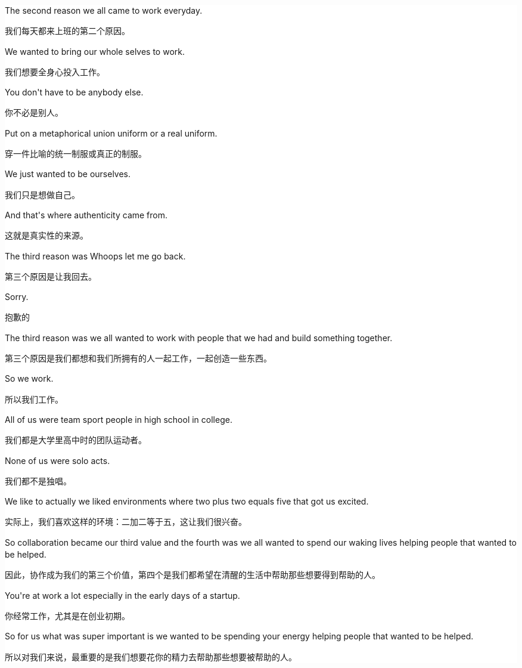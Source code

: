 The second reason we all came to work everyday.

我们每天都来上班的第二个原因。

We wanted to bring our whole selves to work.

我们想要全身心投入工作。

You don\'t have to be anybody else.

你不必是别人。

Put on a metaphorical union uniform or a real uniform.

穿一件比喻的统一制服或真正的制服。

We just wanted to be ourselves.

我们只是想做自己。

And that\'s where authenticity came from.

这就是真实性的来源。

The third reason was Whoops let me go back.

第三个原因是让我回去。

Sorry.

抱歉的

The third reason was we all wanted to work with people that we had and build something together.

第三个原因是我们都想和我们所拥有的人一起工作，一起创造一些东西。

So we work.

所以我们工作。

All of us were team sport people in high school in college.

我们都是大学里高中时的团队运动者。

None of us were solo acts.

我们都不是独唱。

We like to actually we liked environments where two plus two equals five that got us excited.

实际上，我们喜欢这样的环境：二加二等于五，这让我们很兴奋。

So collaboration became our third value and the fourth was we all wanted to spend our waking lives helping people that wanted to be helped.

因此，协作成为我们的第三个价值，第四个是我们都希望在清醒的生活中帮助那些想要得到帮助的人。

You\'re at work a lot especially in the early days of a startup.

你经常工作，尤其是在创业初期。

So for us what was super important is we wanted to be spending your energy helping people that wanted to be helped.

所以对我们来说，最重要的是我们想要花你的精力去帮助那些想要被帮助的人。
